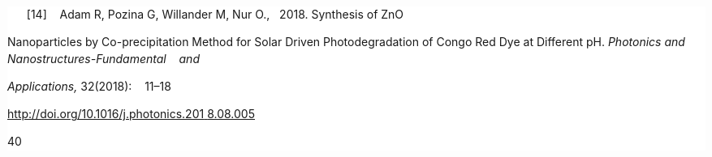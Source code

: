 <ul style="list-style:none;"><li>
<p><span class="font5">[14]</span><span class="font6"> &nbsp;&nbsp;&nbsp;Adam R, Pozina G, Willander M, Nur O., &nbsp;&nbsp;2018. Synthesis of ZnO</span></p></li></ul>
<p><span class="font6">Nanoparticles by Co-precipitation Method for Solar Driven Photodegradation of Congo Red Dye at Different pH. </span><span class="font6" style="font-style:italic;">Photonics and Nanostructures-Fundamental &nbsp;&nbsp;&nbsp;and</span></p>
<p><span class="font6" style="font-style:italic;">Applications,</span><span class="font6"> 32(2018): &nbsp;&nbsp;&nbsp;11–18</span></p>
<p><a href="http://doi.org/10.1016/j.photonics.2018.08.005"><span class="font6" style="text-decoration:underline;">http://doi.org/10.1016/j.photonics.201</span></a><span class="font6" style="text-decoration:underline;"> </span><a href="http://doi.org/10.1016/j.photonics.2018.08.005"><span class="font6">8.08.005</span></a></p>
<p><span class="font4">40</span></p>